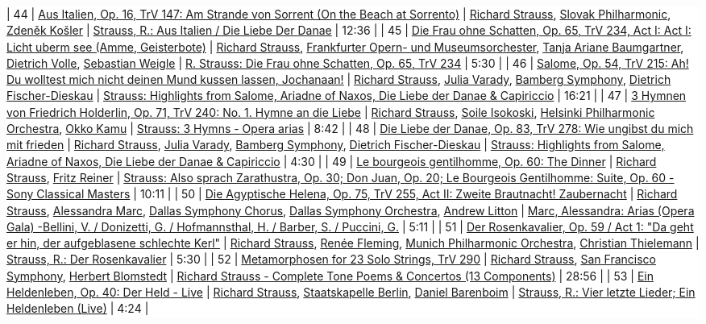 | 44 | [Aus Italien, Op\. 16, TrV 147: Am Strande von Sorrent \(On the Beach at Sorrento\)](https://open.spotify.com/track/2kxYSROtAaWvkzGQExdyrx) | [Richard Strauss](https://open.spotify.com/artist/6pAwHPeExeUbMd5w7Iny6D), [Slovak Philharmonic](https://open.spotify.com/artist/2rfkmr5WzRN9D9gAfb2ycd), [Zdeněk Košler](https://open.spotify.com/artist/2IpitDGspEKl8VaB3qd4ya) | [Strauss, R.: Aus Italien / Die Liebe Der Danae](https://open.spotify.com/album/7oEbgL8cKAyskzkWWq4JAG) | 12:36 |
| 45 | [Die Frau ohne Schatten, Op\. 65, TrV 234, Act I: Act I: Licht uberm see \(Amme, Geisterbote\)](https://open.spotify.com/track/3Z4GGSM0ZzA9eMdEsjAtrt) | [Richard Strauss](https://open.spotify.com/artist/6pAwHPeExeUbMd5w7Iny6D), [Frankfurter Opern\- und Museumsorchester](https://open.spotify.com/artist/0VWeBCQ1C1tdtGJKNJC1jb), [Tanja Ariane Baumgartner](https://open.spotify.com/artist/7bz3oG0NawpKWSpompctg5), [Dietrich Volle](https://open.spotify.com/artist/66tJVNyr6FGllWnARHwIWp), [Sebastian Weigle](https://open.spotify.com/artist/7wbkQAs2wAwpm3XCq6L6pe) | [R\. Strauss: Die Frau ohne Schatten, Op\. 65, TrV 234](https://open.spotify.com/album/5UXb5sRnaECl1gBvNACRIk) | 5:30 |
| 46 | [Salome, Op\. 54, TrV 215: Ah! Du wolltest mich nicht deinen Mund kussen lassen, Jochanaan!](https://open.spotify.com/track/4c0SdgSoovTpynYjnafX2v) | [Richard Strauss](https://open.spotify.com/artist/6pAwHPeExeUbMd5w7Iny6D), [Julia Varady](https://open.spotify.com/artist/75dN1x42c0LtoRuBOz2huI), [Bamberg Symphony](https://open.spotify.com/artist/7qs9lBPZgZzLAYAWfHLAll), [Dietrich Fischer\-Dieskau](https://open.spotify.com/artist/10CN8N2O3FlGlPVJWBiu5D) | [Strauss: Highlights from Salome, Ariadne of Naxos, Die Liebe der Danae & Capiriccio](https://open.spotify.com/album/48NMqcp6NAJ0aZKuAX2hpw) | 16:21 |
| 47 | [3 Hymnen von Friedrich Holderlin, Op\. 71, TrV 240: No\. 1\. Hymne an die Liebe](https://open.spotify.com/track/2GcpNElIe6a5nUCcXujryB) | [Richard Strauss](https://open.spotify.com/artist/6pAwHPeExeUbMd5w7Iny6D), [Soile Isokoski](https://open.spotify.com/artist/5NQ3MRv3HCYUP2DiT6bfwc), [Helsinki Philharmonic Orchestra](https://open.spotify.com/artist/7xe7rH5SJ5Z3PzZvqAU2nq), [Okko Kamu](https://open.spotify.com/artist/0AONkUEodQkpkdO5Wul6hE) | [Strauss: 3 Hymns \- Opera arias](https://open.spotify.com/album/5g5pDsEAVjQvO6WdAxQehK) | 8:42 |
| 48 | [Die Liebe der Danae, Op\. 83, TrV 278: Wie ungibst du mich mit frieden](https://open.spotify.com/track/1aOVTTniKZA9cIOq6DBKLi) | [Richard Strauss](https://open.spotify.com/artist/6pAwHPeExeUbMd5w7Iny6D), [Julia Varady](https://open.spotify.com/artist/75dN1x42c0LtoRuBOz2huI), [Bamberg Symphony](https://open.spotify.com/artist/7qs9lBPZgZzLAYAWfHLAll), [Dietrich Fischer\-Dieskau](https://open.spotify.com/artist/10CN8N2O3FlGlPVJWBiu5D) | [Strauss: Highlights from Salome, Ariadne of Naxos, Die Liebe der Danae & Capiriccio](https://open.spotify.com/album/48NMqcp6NAJ0aZKuAX2hpw) | 4:30 |
| 49 | [Le bourgeois gentilhomme, Op\. 60: The Dinner](https://open.spotify.com/track/5GHeLyf4Bc8eZRlCHvyoa7) | [Richard Strauss](https://open.spotify.com/artist/6pAwHPeExeUbMd5w7Iny6D), [Fritz Reiner](https://open.spotify.com/artist/4nsMLwMcViXAqwTLJ71y8i) | [Strauss: Also sprach Zarathustra, Op\. 30; Don Juan, Op\. 20; Le Bourgeois Gentilhomme: Suite, Op\. 60 \- Sony Classical Masters](https://open.spotify.com/album/45G3Fdfsgv0miISIGG15jP) | 10:11 |
| 50 | [Die Agyptische Helena, Op\. 75, TrV 255, Act II: Zweite Brautnacht! Zaubernacht](https://open.spotify.com/track/6iKuENO12ch6vV1wZXjPK1) | [Richard Strauss](https://open.spotify.com/artist/6pAwHPeExeUbMd5w7Iny6D), [Alessandra Marc](https://open.spotify.com/artist/37YfrOYL3c4sYAo476dRWB), [Dallas Symphony Chorus](https://open.spotify.com/artist/3E1E0IFBwcrTNi2p9RvNJD), [Dallas Symphony Orchestra](https://open.spotify.com/artist/30ywQdA4ElkX92wuEe9YdP), [Andrew Litton](https://open.spotify.com/artist/6YVQX2N8puDVWKE1StJVqn) | [Marc, Alessandra: Arias \(Opera Gala\) \-Bellini, V\. / Donizetti, G\. / Hofmannsthal, H\. / Barber, S\. / Puccini, G.](https://open.spotify.com/album/0eBBqRUksRqE0JWjvRsFNQ) | 5:11 |
| 51 | [Der Rosenkavalier, Op\. 59 / Act 1: "Da geht er hin, der aufgeblasene schlechte Kerl"](https://open.spotify.com/track/433MQfeWscw5iOydbZjy5c) | [Richard Strauss](https://open.spotify.com/artist/6pAwHPeExeUbMd5w7Iny6D), [Renée Fleming](https://open.spotify.com/artist/3SK3gLBgy1jRuA4VnLlcs8), [Munich Philharmonic Orchestra](https://open.spotify.com/artist/5jSyEHI4tPkBgp84luyqpO), [Christian Thielemann](https://open.spotify.com/artist/5c2dloAaXR2qRbIVh2C0jD) | [Strauss, R.: Der Rosenkavalier](https://open.spotify.com/album/3OEr8l0Btve8mdFvjZoj6P) | 5:30 |
| 52 | [Metamorphosen for 23 Solo Strings, TrV 290](https://open.spotify.com/track/3nIQb1IY2OWVsZ1dLzXnLZ) | [Richard Strauss](https://open.spotify.com/artist/6pAwHPeExeUbMd5w7Iny6D), [San Francisco Symphony](https://open.spotify.com/artist/1qHStDLIc8uV7hvTG6FGRJ), [Herbert Blomstedt](https://open.spotify.com/artist/3H5lFsmGtr8CoZexz2rznB) | [Richard Strauss \- Complete Tone Poems & Concertos \(13 Components\)](https://open.spotify.com/album/6g2U3uW1ViECb6VZsT4Z0V) | 28:56 |
| 53 | [Ein Heldenleben, Op\. 40: Der Held \- Live](https://open.spotify.com/track/6zXuhOLQSrGel3H8c89VM4) | [Richard Strauss](https://open.spotify.com/artist/6pAwHPeExeUbMd5w7Iny6D), [Staatskapelle Berlin](https://open.spotify.com/artist/7vEPPI71V8dEHtEhPMAxWT), [Daniel Barenboim](https://open.spotify.com/artist/78sEozQOEJxzXegUuqRSgH) | [Strauss, R.: Vier letzte Lieder; Ein Heldenleben \(Live\)](https://open.spotify.com/album/1yMrEQQMiFRD1rxjkCwsLj) | 4:24 |